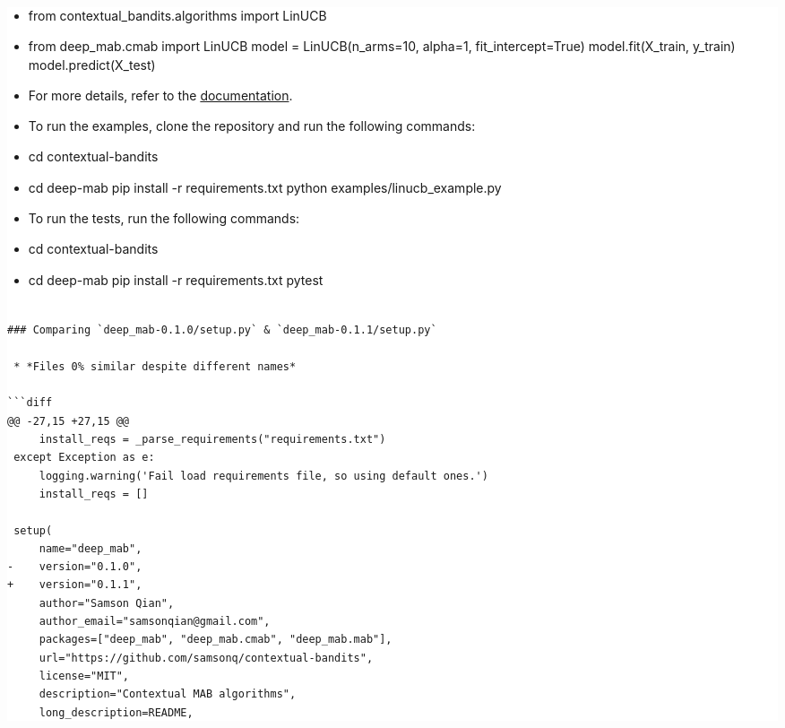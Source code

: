    ```
 
   ```
-  from contextual_bandits.algorithms import LinUCB
+  from deep_mab.cmab import LinUCB
   model = LinUCB(n_arms=10, alpha=1, fit_intercept=True)
   model.fit(X_train, y_train)
   model.predict(X_test)
   ```
 * For more details, refer to the [documentation](https://contextual-bandits.readthedocs.io/en/latest/).
 * To run the examples, clone the repository and run the following commands:
 
   ```
-  cd contextual-bandits
+  cd deep-mab
   pip install -r requirements.txt
   python examples/linucb_example.py
   ```
 * To run the tests, run the following commands:
 
   ```
-  cd contextual-bandits
+  cd deep-mab
   pip install -r requirements.txt
   pytest
   ```
```

### Comparing `deep_mab-0.1.0/setup.py` & `deep_mab-0.1.1/setup.py`

 * *Files 0% similar despite different names*

```diff
@@ -27,15 +27,15 @@
     install_reqs = _parse_requirements("requirements.txt")
 except Exception as e:
     logging.warning('Fail load requirements file, so using default ones.')
     install_reqs = []
 
 setup(
     name="deep_mab",
-    version="0.1.0",
+    version="0.1.1",
     author="Samson Qian",
     author_email="samsonqian@gmail.com",
     packages=["deep_mab", "deep_mab.cmab", "deep_mab.mab"],
     url="https://github.com/samsonq/contextual-bandits",
     license="MIT",
     description="Contextual MAB algorithms",
     long_description=README,
```

